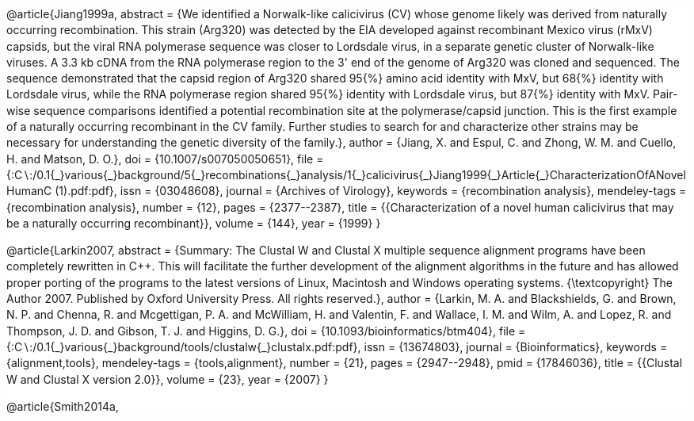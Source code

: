 @article{Jiang1999a,
abstract = {We identified a Norwalk-like calicivirus (CV) whose genome likely was derived from naturally occurring recombination. This strain (Arg320) was detected by the EIA developed against recombinant Mexico virus (rMxV) capsids, but the viral RNA polymerase sequence was closer to Lordsdale virus, in a separate genetic cluster of Norwalk-like viruses. A 3.3 kb cDNA from the RNA polymerase region to the 3' end of the genome of Arg320 was cloned and sequenced. The sequence demonstrated that the capsid region of Arg320 shared 95{\%} amino acid identity with MxV, but 68{\%} identity with Lordsdale virus, while the RNA polymerase region shared 95{\%} identity with Lordsdale virus, but 87{\%} identity with MxV. Pair-wise sequence comparisons identified a potential recombination site at the polymerase/capsid junction. This is the first example of a naturally occurring recombinant in the CV family. Further studies to search for and characterize other strains may be necessary for understanding the genetic diversity of the family.},
author = {Jiang, X. and Espul, C. and Zhong, W. M. and Cuello, H. and Matson, D. O.},
doi = {10.1007/s007050050651},
file = {:C$\backslash$:/0.1{\_}various{\_}background/5{\_}recombinations{\_}analysis/1{\_}calicivirus{\_}Jiang1999{\_}Article{\_}CharacterizationOfANovelHumanC (1).pdf:pdf},
issn = {03048608},
journal = {Archives of Virology},
keywords = {recombination analysis},
mendeley-tags = {recombination analysis},
number = {12},
pages = {2377--2387},
title = {{Characterization of a novel human calicivirus that may be a naturally occurring recombinant}},
volume = {144},
year = {1999}
}

@article{Larkin2007,
abstract = {Summary: The Clustal W and Clustal X multiple sequence alignment programs have been completely rewritten in C++. This will facilitate the further development of the alignment algorithms in the future and has allowed proper porting of the programs to the latest versions of Linux, Macintosh and Windows operating systems. {\textcopyright} The Author 2007. Published by Oxford University Press. All rights reserved.},
author = {Larkin, M. A. and Blackshields, G. and Brown, N. P. and Chenna, R. and Mcgettigan, P. A. and McWilliam, H. and Valentin, F. and Wallace, I. M. and Wilm, A. and Lopez, R. and Thompson, J. D. and Gibson, T. J. and Higgins, D. G.},
doi = {10.1093/bioinformatics/btm404},
file = {:C$\backslash$:/0.1{\_}various{\_}background/tools/clustalw{\_}clustalx.pdf:pdf},
issn = {13674803},
journal = {Bioinformatics},
keywords = {alignment,tools},
mendeley-tags = {tools,alignment},
number = {21},
pages = {2947--2948},
pmid = {17846036},
title = {{Clustal W and Clustal X version 2.0}},
volume = {23},
year = {2007}
}

@article{Smith2014a,